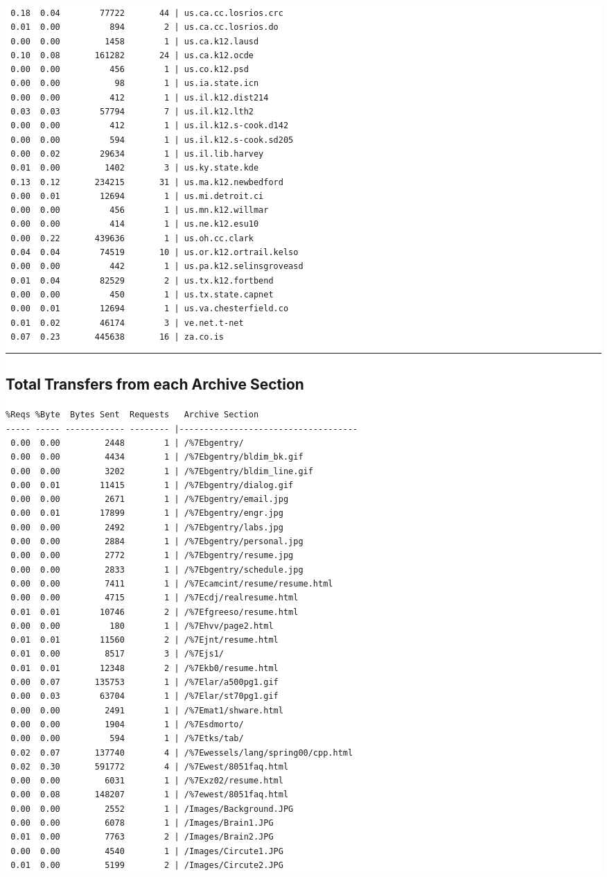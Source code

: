      0.18  0.04        77722       44 | us.ca.cc.losrios.crc
     0.01  0.00          894        2 | us.ca.cc.losrios.do
     0.00  0.00         1458        1 | us.ca.k12.lausd
     0.10  0.08       161282       24 | us.ca.k12.ocde
     0.00  0.00          456        1 | us.co.k12.psd
     0.00  0.00           98        1 | us.ia.state.icn
     0.00  0.00          412        1 | us.il.k12.dist214
     0.03  0.03        57794        7 | us.il.k12.lth2
     0.00  0.00          412        1 | us.il.k12.s-cook.d142
     0.00  0.00          594        1 | us.il.k12.s-cook.sd205
     0.00  0.02        29634        1 | us.il.lib.harvey
     0.01  0.00         1402        3 | us.ky.state.kde
     0.13  0.12       234215       31 | us.ma.k12.newbedford
     0.00  0.01        12694        1 | us.mi.detroit.ci
     0.00  0.00          456        1 | us.mn.k12.willmar
     0.00  0.00          414        1 | us.ne.k12.esu10
     0.00  0.22       439636        1 | us.oh.cc.clark
     0.04  0.04        74519       10 | us.or.k12.ortrail.kelso
     0.00  0.00          442        1 | us.pa.k12.selinsgroveasd
     0.01  0.04        82529        2 | us.tx.k12.fortbend
     0.00  0.00          450        1 | us.tx.state.capnet
     0.00  0.01        12694        1 | us.va.chesterfield.co
     0.01  0.02        46174        3 | ve.net.t-net
     0.07  0.23       445638       16 | za.co.is
    

* * *

## Total Transfers from each Archive Section

    
    
    %Reqs %Byte  Bytes Sent  Requests   Archive Section
    ----- ----- ------------ -------- |------------------------------------
     0.00  0.00         2448        1 | /%7Ebgentry/
     0.00  0.00         4434        1 | /%7Ebgentry/bldim_bk.gif
     0.00  0.00         3202        1 | /%7Ebgentry/bldim_line.gif
     0.00  0.01        11415        1 | /%7Ebgentry/dialog.gif
     0.00  0.00         2671        1 | /%7Ebgentry/email.jpg
     0.00  0.01        17899        1 | /%7Ebgentry/engr.jpg
     0.00  0.00         2492        1 | /%7Ebgentry/labs.jpg
     0.00  0.00         2884        1 | /%7Ebgentry/personal.jpg
     0.00  0.00         2772        1 | /%7Ebgentry/resume.jpg
     0.00  0.00         2833        1 | /%7Ebgentry/schedule.jpg
     0.00  0.00         7411        1 | /%7Ecamcint/resume/resume.html
     0.00  0.00         4715        1 | /%7Ecdj/realresume.html
     0.01  0.01        10746        2 | /%7Efgreeso/resume.html
     0.00  0.00          180        1 | /%7Ehvv/page2.html
     0.01  0.01        11560        2 | /%7Ejnt/resume.html
     0.01  0.00         8517        3 | /%7Ejs1/
     0.01  0.01        12348        2 | /%7Ekb0/resume.html
     0.00  0.07       135753        1 | /%7Elar/a500pg1.gif
     0.00  0.03        63704        1 | /%7Elar/st70pg1.gif
     0.00  0.00         2491        1 | /%7Emat1/shware.html
     0.00  0.00         1904        1 | /%7Esdmorto/
     0.00  0.00          594        1 | /%7Etks/tab/
     0.02  0.07       137740        4 | /%7Ewessels/lang/spring00/cpp.html
     0.02  0.30       591772        4 | /%7Ewest/8051faq.html
     0.00  0.00         6031        1 | /%7Exz02/resume.html
     0.00  0.08       148207        1 | /%7ewest/8051faq.html
     0.00  0.00         2552        1 | /Images/Background.JPG
     0.00  0.00         6078        1 | /Images/Brain1.JPG
     0.01  0.00         7763        2 | /Images/Brain2.JPG
     0.00  0.00         4540        1 | /Images/Circute1.JPG
     0.01  0.00         5199        2 | /Images/Circute2.JPG